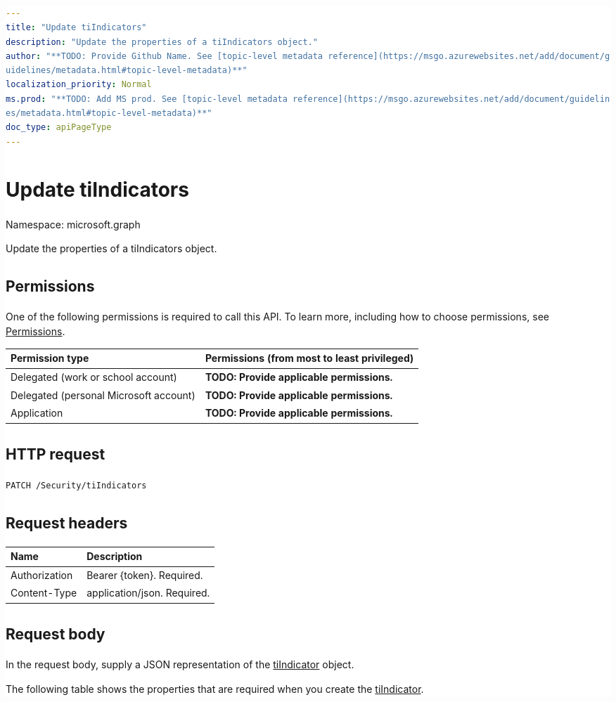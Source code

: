 ```yaml
---
title: "Update tiIndicators"
description: "Update the properties of a tiIndicators object."
author: "**TODO: Provide Github Name. See [topic-level metadata reference](https://msgo.azurewebsites.net/add/document/guidelines/metadata.html#topic-level-metadata)**"
localization_priority: Normal
ms.prod: "**TODO: Add MS prod. See [topic-level metadata reference](https://msgo.azurewebsites.net/add/document/guidelines/metadata.html#topic-level-metadata)**"
doc_type: apiPageType
---
```


# Update tiIndicators

Namespace: microsoft.graph

Update the properties of a tiIndicators object.

## Permissions
One of the following permissions is required to call this API. To learn more, including how to choose permissions, see [Permissions](/concepts/permissions-reference.md).

|Permission type|Permissions (from most to least privileged)|
|:---|:---|
|Delegated (work or school account)|**TODO: Provide applicable permissions.**|
|Delegated (personal Microsoft account)|**TODO: Provide applicable permissions.**|
|Application|**TODO: Provide applicable permissions.**|

## HTTP request


``` http
PATCH /Security/tiIndicators
```

## Request headers
|Name|Description|
|:---|:---|
|Authorization|Bearer {token}. Required.|
|Content-Type|application/json. Required.|

## Request body
In the request body, supply a JSON representation of the [tiIndicator](../resources/tiindicator.md) object.

The following table shows the properties that are required when you create the [tiIndicator](../resources/tiindicator.md).
